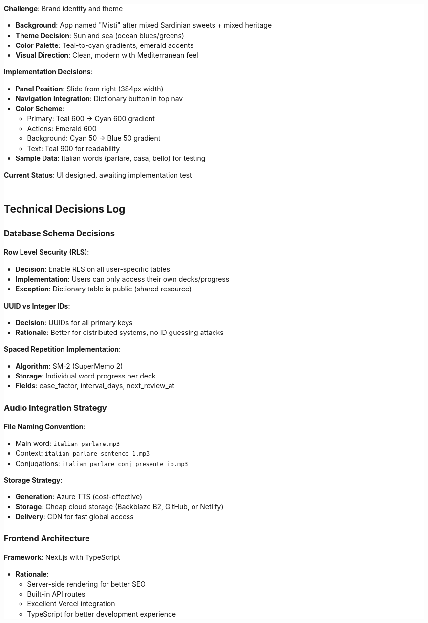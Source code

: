 **Challenge**: Brand identity and theme
- **Background**: App named "Misti" after mixed Sardinian sweets + mixed heritage
- **Theme Decision**: Sun and sea (ocean blues/greens)
- **Color Palette**: Teal-to-cyan gradients, emerald accents
- **Visual Direction**: Clean, modern with Mediterranean feel

**Implementation Decisions**:
- **Panel Position**: Slide from right (384px width)
- **Navigation Integration**: Dictionary button in top nav
- **Color Scheme**: 
  - Primary: Teal 600 → Cyan 600 gradient
  - Actions: Emerald 600
  - Background: Cyan 50 → Blue 50 gradient
  - Text: Teal 900 for readability
- **Sample Data**: Italian words (parlare, casa, bello) for testing

**Current Status**: UI designed, awaiting implementation test

---

## Technical Decisions Log

### Database Schema Decisions

**Row Level Security (RLS)**:
- **Decision**: Enable RLS on all user-specific tables
- **Implementation**: Users can only access their own decks/progress
- **Exception**: Dictionary table is public (shared resource)

**UUID vs Integer IDs**:
- **Decision**: UUIDs for all primary keys
- **Rationale**: Better for distributed systems, no ID guessing attacks

**Spaced Repetition Implementation**:
- **Algorithm**: SM-2 (SuperMemo 2)
- **Storage**: Individual word progress per deck
- **Fields**: ease_factor, interval_days, next_review_at

### Audio Integration Strategy

**File Naming Convention**:
- Main word: `italian_parlare.mp3`
- Context: `italian_parlare_sentence_1.mp3`
- Conjugations: `italian_parlare_conj_presente_io.mp3`

**Storage Strategy**:
- **Generation**: Azure TTS (cost-effective)
- **Storage**: Cheap cloud storage (Backblaze B2, GitHub, or Netlify)
- **Delivery**: CDN for fast global access

### Frontend Architecture

**Framework**: Next.js with TypeScript
- **Rationale**: 
  - Server-side rendering for better SEO
  - Built-in API routes
  - Excellent Vercel integration
  - TypeScript for better development experience
